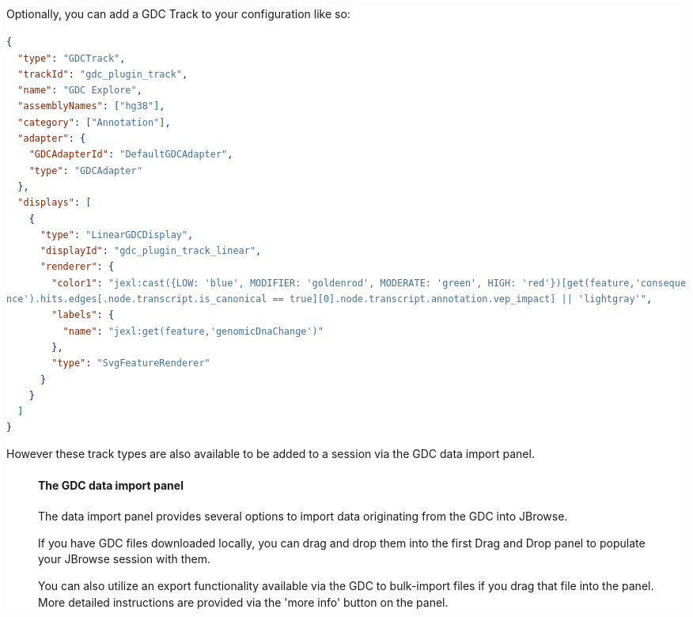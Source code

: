Optionally, you can add a GDC Track to your configuration like so:

```json
{
  "type": "GDCTrack",
  "trackId": "gdc_plugin_track",
  "name": "GDC Explore",
  "assemblyNames": ["hg38"],
  "category": ["Annotation"],
  "adapter": {
    "GDCAdapterId": "DefaultGDCAdapter",
    "type": "GDCAdapter"
  },
  "displays": [
    {
      "type": "LinearGDCDisplay",
      "displayId": "gdc_plugin_track_linear",
      "renderer": {
        "color1": "jexl:cast({LOW: 'blue', MODIFIER: 'goldenrod', MODERATE: 'green', HIGH: 'red'})[get(feature,'consequence').hits.edges[.node.transcript.is_canonical == true][0].node.transcript.annotation.vep_impact] || 'lightgray'",
        "labels": {
          "name": "jexl:get(feature,'genomicDnaChange')"
        },
        "type": "SvgFeatureRenderer"
      }
    }
  ]
}
```

However these track types are also available to be added to a session via the
GDC data import panel.

<Figure caption="A screenshot of the GDC data import panel opened to the right, and the access to the panel available through the tools menu." src="/img/plugin_usage_gdc_import.png" />

#### The GDC data import panel

The data import panel provides several options to import data originating from
the GDC into JBrowse.

If you have GDC files downloaded locally, you can drag and drop them into the
first Drag and Drop panel to populate your JBrowse session with them.

You can also utilize an export functionality available via the GDC to
bulk-import files if you drag that file into the panel. More detailed
instructions are provided via the 'more info' button on the panel.

<Figure caption="The import file via UUID or URL panel permits a user to enter either the entire URL of a file or exploration session, or simply the UUID of a file to populate it into JBrowse." src="/img/plugin_usage_gdc_file_uuid.png" />

<Figure caption="The final quick-add panel, as mentioned earlier, allows a user to add as many GDC Explore tracks as they want to a session. These tracks provide the user with access to the filterable track and datapoints retrieved through the GDC API." src="/img/plugin_usage_gdc_quick_add.png" />
